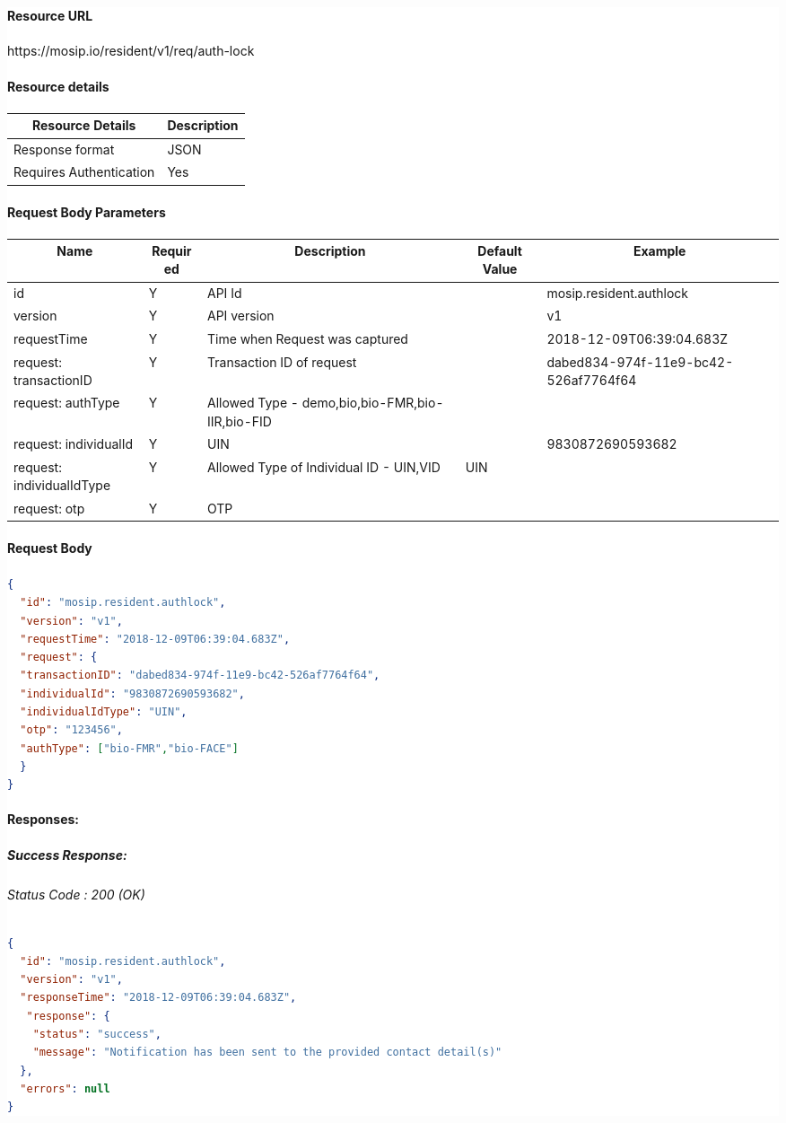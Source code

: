 #### Resource URL
<div>https://mosip.io/resident/v1/req/auth-lock</div>

#### Resource details

Resource Details | Description
------------ | -------------
Response format | JSON
Requires Authentication | Yes

#### Request Body Parameters
Name | Required | Description | Default Value | Example
-----|----------|-------------|---------------|--------
id | Y | API Id | | mosip.resident.authlock
version | Y | API version | | v1
requestTime| Y |Time when Request was captured| | 2018-12-09T06:39:04.683Z
request: transactionID| Y | Transaction ID of request | | dabed834-974f-11e9-bc42-526af7764f64
request: authType	| Y| 	Allowed Type	-	demo,bio,bio-FMR,bio-IIR,bio-FID |
request: individualId| Y | UIN | | 9830872690593682
request: individualIdType| Y | Allowed Type of Individual ID - UIN,VID | UIN 
request: otp| Y | OTP | | 


#### Request Body
```JSON
{
  "id": "mosip.resident.authlock",
  "version": "v1",
  "requestTime": "2018-12-09T06:39:04.683Z",
  "request": {
  "transactionID": "dabed834-974f-11e9-bc42-526af7764f64",
  "individualId": "9830872690593682",
  "individualIdType": "UIN",
  "otp": "123456",
  "authType": ["bio-FMR","bio-FACE"]
  }
}
```

#### Responses:
##### Success Response:
###### Status Code : 200 (OK)   

```JSON
{
  "id": "mosip.resident.authlock",
  "version": "v1",
  "responseTime": "2018-12-09T06:39:04.683Z",
   "response": {
    "status": "success",
    "message": "Notification has been sent to the provided contact detail(s)"
  },
  "errors": null
}
```
